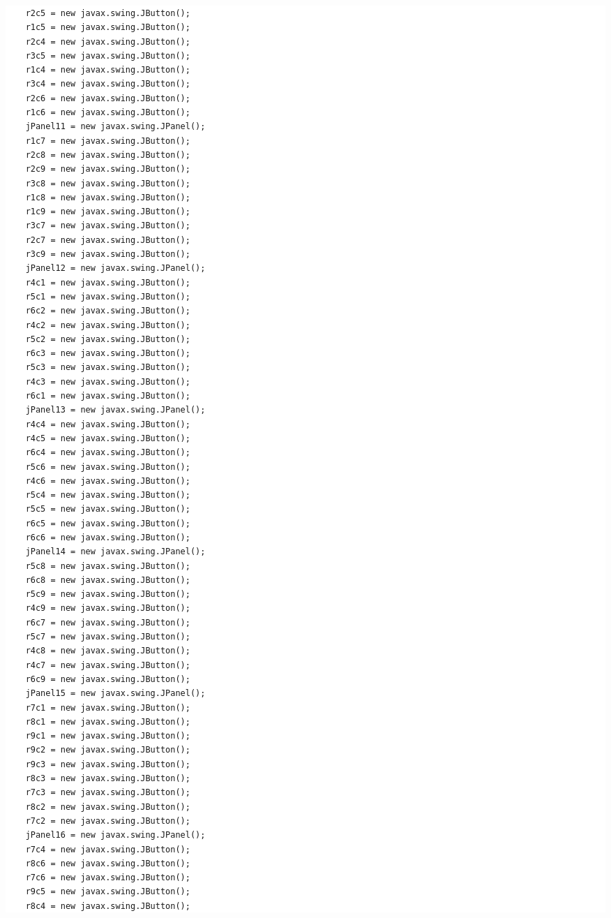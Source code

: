         r2c5 = new javax.swing.JButton();
        r1c5 = new javax.swing.JButton();
        r2c4 = new javax.swing.JButton();
        r3c5 = new javax.swing.JButton();
        r1c4 = new javax.swing.JButton();
        r3c4 = new javax.swing.JButton();
        r2c6 = new javax.swing.JButton();
        r1c6 = new javax.swing.JButton();
        jPanel11 = new javax.swing.JPanel();
        r1c7 = new javax.swing.JButton();
        r2c8 = new javax.swing.JButton();
        r2c9 = new javax.swing.JButton();
        r3c8 = new javax.swing.JButton();
        r1c8 = new javax.swing.JButton();
        r1c9 = new javax.swing.JButton();
        r3c7 = new javax.swing.JButton();
        r2c7 = new javax.swing.JButton();
        r3c9 = new javax.swing.JButton();
        jPanel12 = new javax.swing.JPanel();
        r4c1 = new javax.swing.JButton();
        r5c1 = new javax.swing.JButton();
        r6c2 = new javax.swing.JButton();
        r4c2 = new javax.swing.JButton();
        r5c2 = new javax.swing.JButton();
        r6c3 = new javax.swing.JButton();
        r5c3 = new javax.swing.JButton();
        r4c3 = new javax.swing.JButton();
        r6c1 = new javax.swing.JButton();
        jPanel13 = new javax.swing.JPanel();
        r4c4 = new javax.swing.JButton();
        r4c5 = new javax.swing.JButton();
        r6c4 = new javax.swing.JButton();
        r5c6 = new javax.swing.JButton();
        r4c6 = new javax.swing.JButton();
        r5c4 = new javax.swing.JButton();
        r5c5 = new javax.swing.JButton();
        r6c5 = new javax.swing.JButton();
        r6c6 = new javax.swing.JButton();
        jPanel14 = new javax.swing.JPanel();
        r5c8 = new javax.swing.JButton();
        r6c8 = new javax.swing.JButton();
        r5c9 = new javax.swing.JButton();
        r4c9 = new javax.swing.JButton();
        r6c7 = new javax.swing.JButton();
        r5c7 = new javax.swing.JButton();
        r4c8 = new javax.swing.JButton();
        r4c7 = new javax.swing.JButton();
        r6c9 = new javax.swing.JButton();
        jPanel15 = new javax.swing.JPanel();
        r7c1 = new javax.swing.JButton();
        r8c1 = new javax.swing.JButton();
        r9c1 = new javax.swing.JButton();
        r9c2 = new javax.swing.JButton();
        r9c3 = new javax.swing.JButton();
        r8c3 = new javax.swing.JButton();
        r7c3 = new javax.swing.JButton();
        r8c2 = new javax.swing.JButton();
        r7c2 = new javax.swing.JButton();
        jPanel16 = new javax.swing.JPanel();
        r7c4 = new javax.swing.JButton();
        r8c6 = new javax.swing.JButton();
        r7c6 = new javax.swing.JButton();
        r9c5 = new javax.swing.JButton();
        r8c4 = new javax.swing.JButton();